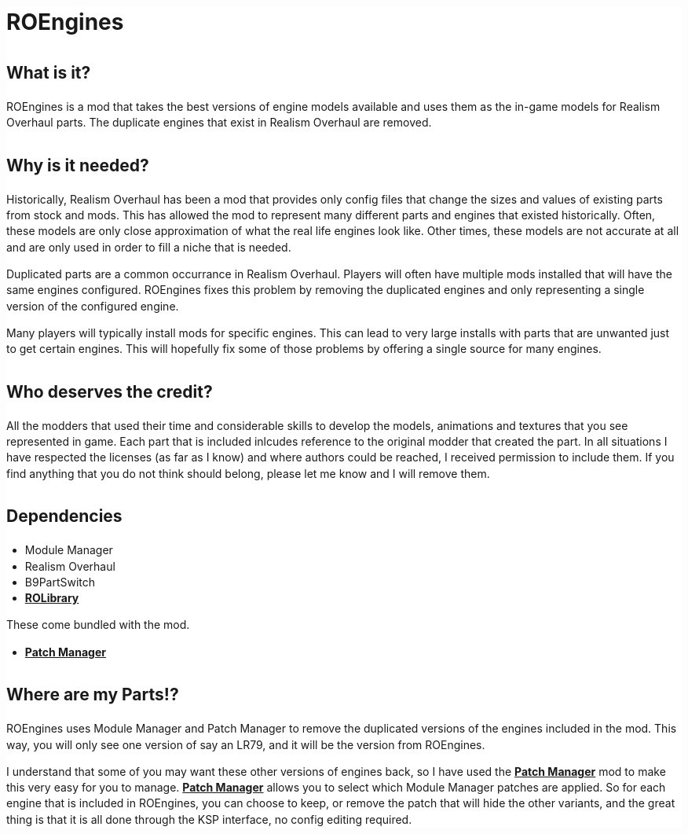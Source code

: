 # ROEngines

## What is it?
ROEngines is a mod that takes the best versions of engine models available and uses them as the in-game models for Realism Overhaul parts. The duplicate engines that exist in Realism Overhaul are removed.


## Why is it needed?
Historically, Realism Overhaul has been a mod that provides only config files that change the sizes and values of existing parts from stock and mods. This has allowed the mod to represent many different parts and engines that existed historically. Often, these models are only close approximation of what the real life engines look like. Other times, these models are not accurate at all and are only used in order to fill a niche that is needed.

Duplicated parts are a common occurrance in Realism Overhaul. Players will often have multiple mods installed that will have the same engines configured. ROEngines fixes this problem by removing the duplicated engines and only representing a single version of the configured engine.

Many players will typically install mods for specific engines. This can lead to very large installs with parts that are unwanted just to get certain engines. This will hopefully fix some of those problems by offering a single source for many engines.


## Who deserves the credit?
All the modders that used their time and considerable skills to develop the models, animations and textures that you see represented in game. Each part that is included inlcudes reference to the original modder that created the part. In all situations I have respected the licenses (as far as I know) and where authors could be reached, I received permission to include them. If you find anything that you do not think should belong, please let me know and I will remove them.


## Dependencies
* Module Manager
* Realism Overhaul
* B9PartSwitch
* **[ROLibrary][link:ROLib]**

These come bundled with the mod.
* **[Patch Manager][link:patch-manager]**


## Where are my Parts!?
ROEngines uses Module Manager and Patch Manager to remove the duplicated versions of the engines included in the mod. This way, you will only see one version of say an LR79, and it will be the version from ROEngines.

I understand that some of you may want these other versions of engines back, so I have used the **[Patch Manager][link:patch-manager]** mod to make this very easy for you to manage. **[Patch Manager][link:patch-manager]** allows you to select which Module Manager patches are applied. So for each engine that is included in ROEngines, you can choose to keep, or remove the patch that will hide the other variants, and the great thing is that it is all done through the KSP interface, no config editing required.


[link:patch-manager]:   https://forum.kerbalspaceprogram.com/index.php?/topic/163072-15-patchmanager/
[link:ROLib]:           https://github.com/KSP-RO/ROLibrary
[image:pm-icon]:        https://cdn.discordapp.com/attachments/329685702247841792/583494002205261834/unknown.png
[image:pm-button]:      https://cdn.discordapp.com/attachments/329685702247841792/583493166963884033/unknown.png
[image:pm-active]:		https://cdn.discordapp.com/attachments/329685702247841792/583493326267875328/unknown.png
[image:pm-disabled]:	https://cdn.discordapp.com/attachments/329685702247841792/583493507746889772/unknown.png
[image:pm-restart]:		https://cdn.discordapp.com/attachments/329685702247841792/583493721148882956/unknown.png